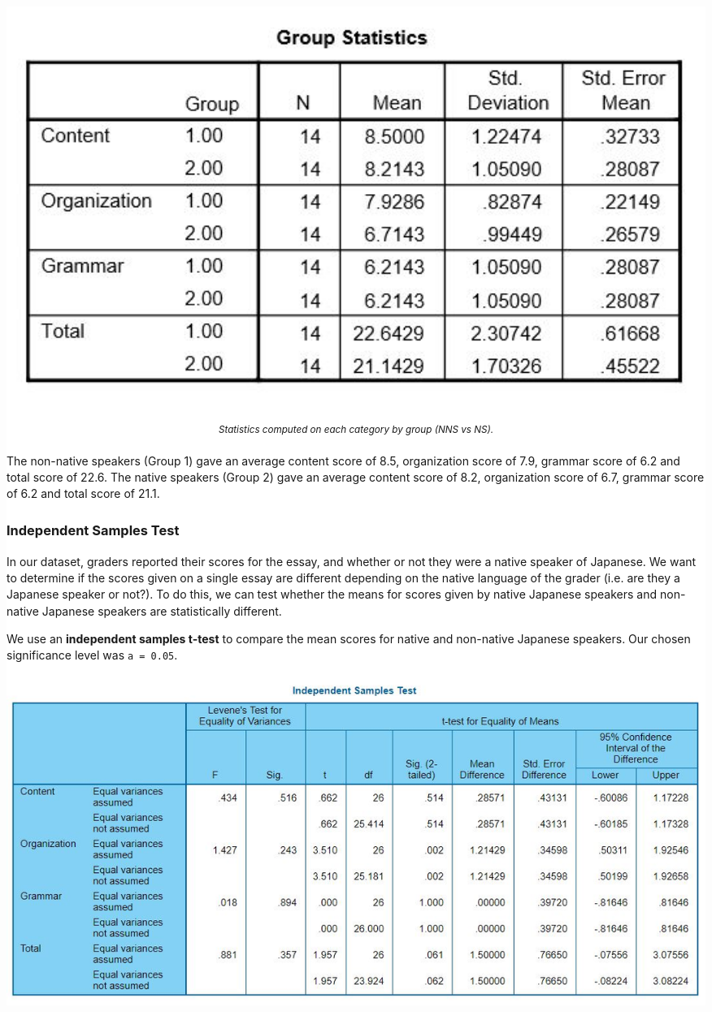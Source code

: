 <p align="center">
  <img src="/images/articles/nns-essay-eval/ns-nns-groups-stats.jpg" alt="group statistics" width="100%" height="" style="">
  <p style="text-align:center;"><sup><em>Statistics computed on each category by group (NNS vs NS).</em></sup>
  </p>
</p>

The non-native speakers (Group 1) gave an average content score of 8.5, organization score of 7.9, grammar score of 6.2 and total score of 22.6. The native speakers (Group 2) gave an average content score of 8.2, organization score of 6.7, grammar score of 6.2 and total score of 21.1.

### Independent Samples Test

In our dataset, graders reported their scores for the essay, and whether or not they were a native speaker of Japanese. We want to determine if the scores given on a single essay are different depending on the native language of the grader (i.e. are they a Japanese speaker or not?). To do this, we can test whether the means for scores given by native Japanese speakers and non-native Japanese speakers are statistically different.

We use an **independent samples t-test** to compare the mean scores for native and non-native Japanese speakers. Our chosen significance level was `a = 0.05`.

<p align="center">
  <img src="/images/articles/nns-essay-eval/ns-nns-t-test.jpg" alt="independent samples test" width="100%" height="" style="">
  <p style="text-align:center;"><sup><em></em></sup>
  </p>
</p>
